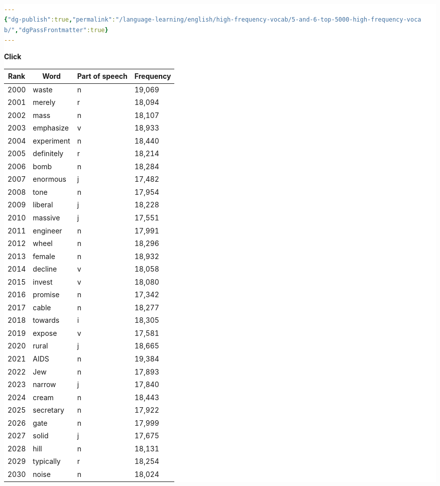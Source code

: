 ```yaml
---
{"dg-publish":true,"permalink":"/language-learning/english/high-frequency-vocab/5-and-6-top-5000-high-frequency-vocab/","dgPassFrontmatter":true}
---
```


**Click**

| Rank | Word | Part of speech | Frequency |
| ---- | ---- | -------------- | --------- |
| 2000 |    waste          | n | 19,069 |
| 2001 |    merely         | r | 18,094 |
| 2002 |    mass           | n | 18,107 |
| 2003 |    emphasize      | v | 18,933 |
| 2004 |    experiment     | n | 18,440 |
| 2005 |    definitely     | r | 18,214 |
| 2006 |    bomb           | n | 18,284 |
| 2007 |    enormous       | j | 17,482 |
| 2008 |    tone           | n | 17,954 |
| 2009 |    liberal        | j | 18,228 |
| 2010 |    massive        | j | 17,551 |
| 2011 |    engineer       | n | 17,991 |
| 2012 |    wheel          | n | 18,296 |
| 2013 |    female         | n | 18,932 |
| 2014 |    decline        | v | 18,058 |
| 2015 |    invest         | v | 18,080 |
| 2016 |    promise        | n | 17,342 |
| 2017 |    cable          | n | 18,277 |
| 2018 |    towards        | i | 18,305 |
| 2019 |    expose         | v | 17,581 |
| 2020 |    rural          | j | 18,665 |
| 2021 |    AIDS           | n | 19,384 |
| 2022 |    Jew            | n | 17,893 |
| 2023 |    narrow         | j | 17,840 |
| 2024 |    cream          | n | 18,443 |
| 2025 |    secretary      | n | 17,922 |
| 2026 |    gate           | n | 17,999 |
| 2027 |    solid          | j | 17,675 |
| 2028 |    hill           | n | 18,131 |
| 2029 |    typically      | r | 18,254 |
| 2030 |    noise          | n | 18,024 |